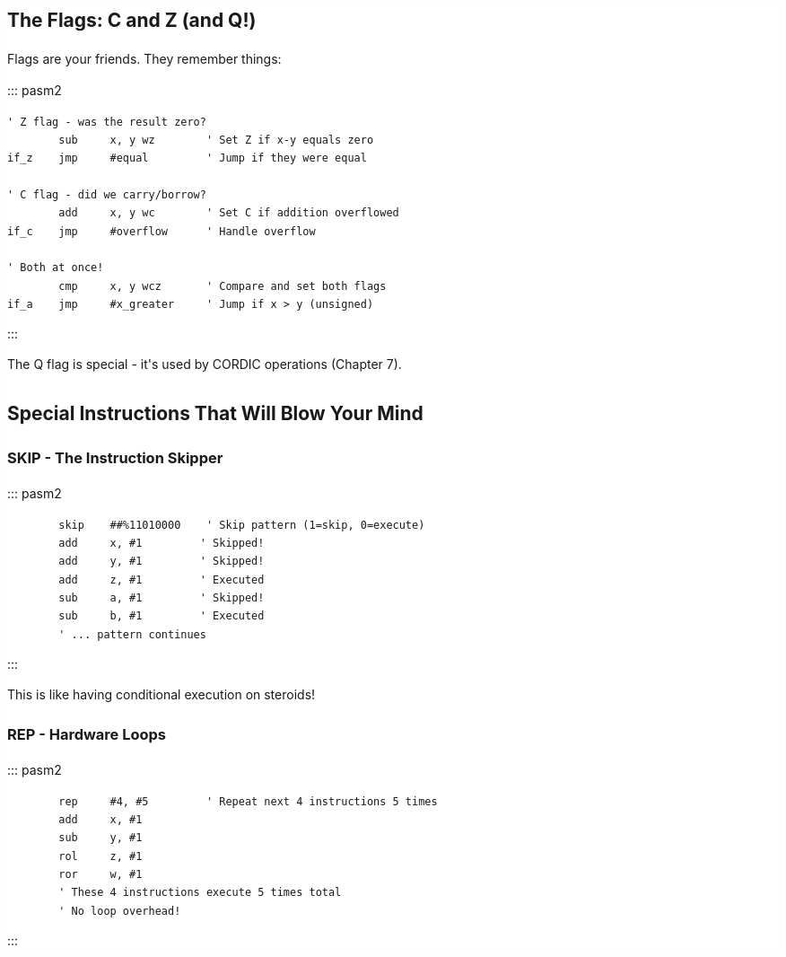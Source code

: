 ## The Flags: C and Z (and Q!)

Flags are your friends. They remember things:

::: pasm2
```
' Z flag - was the result zero?
        sub     x, y wz        ' Set Z if x-y equals zero
if_z    jmp     #equal         ' Jump if they were equal

' C flag - did we carry/borrow?
        add     x, y wc        ' Set C if addition overflowed
if_c    jmp     #overflow      ' Handle overflow

' Both at once!
        cmp     x, y wcz       ' Compare and set both flags
if_a    jmp     #x_greater     ' Jump if x > y (unsigned)
```
:::

The Q flag is special - it's used by CORDIC operations (Chapter 7).

## Special Instructions That Will Blow Your Mind

### SKIP - The Instruction Skipper

::: pasm2
```
        skip    ##%11010000    ' Skip pattern (1=skip, 0=execute)
        add     x, #1         ' Skipped!
        add     y, #1         ' Skipped!  
        add     z, #1         ' Executed
        sub     a, #1         ' Skipped!
        sub     b, #1         ' Executed
        ' ... pattern continues
```
:::

This is like having conditional execution on steroids!

### REP - Hardware Loops

::: pasm2
```
        rep     #4, #5         ' Repeat next 4 instructions 5 times
        add     x, #1
        sub     y, #1
        rol     z, #1
        ror     w, #1
        ' These 4 instructions execute 5 times total
        ' No loop overhead!
```
:::

